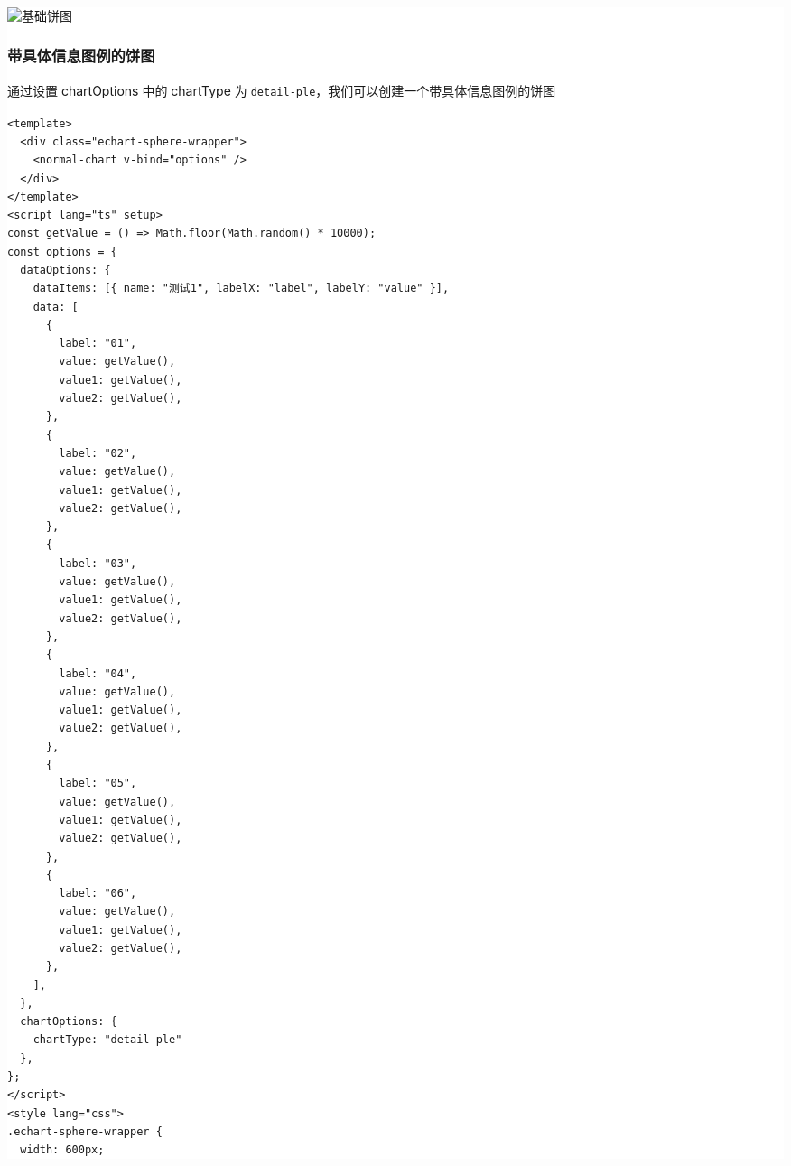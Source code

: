 ![基础饼图](https://github.com/isamxus/echart-sphere-assets/blob/bd5f27b8cee0dfc80701cd0470c847f24b7dca00/assets/pie/%E5%9F%BA%E7%A1%80%E9%A5%BC%E5%9B%BE.png)

### 带具体信息图例的饼图

通过设置 chartOptions 中的 chartType 为 `detail-ple`，我们可以创建一个带具体信息图例的饼图

```
<template>
  <div class="echart-sphere-wrapper">
    <normal-chart v-bind="options" />
  </div>
</template>
<script lang="ts" setup>
const getValue = () => Math.floor(Math.random() * 10000);
const options = {
  dataOptions: {
    dataItems: [{ name: "测试1", labelX: "label", labelY: "value" }],
    data: [
      {
        label: "01",
        value: getValue(),
        value1: getValue(),
        value2: getValue(),
      },
      {
        label: "02",
        value: getValue(),
        value1: getValue(),
        value2: getValue(),
      },
      {
        label: "03",
        value: getValue(),
        value1: getValue(),
        value2: getValue(),
      },
      {
        label: "04",
        value: getValue(),
        value1: getValue(),
        value2: getValue(),
      },
      {
        label: "05",
        value: getValue(),
        value1: getValue(),
        value2: getValue(),
      },
      {
        label: "06",
        value: getValue(),
        value1: getValue(),
        value2: getValue(),
      },
    ],
  },
  chartOptions: {
    chartType: "detail-ple"
  },
};
</script>
<style lang="css">
.echart-sphere-wrapper {
  width: 600px;
```